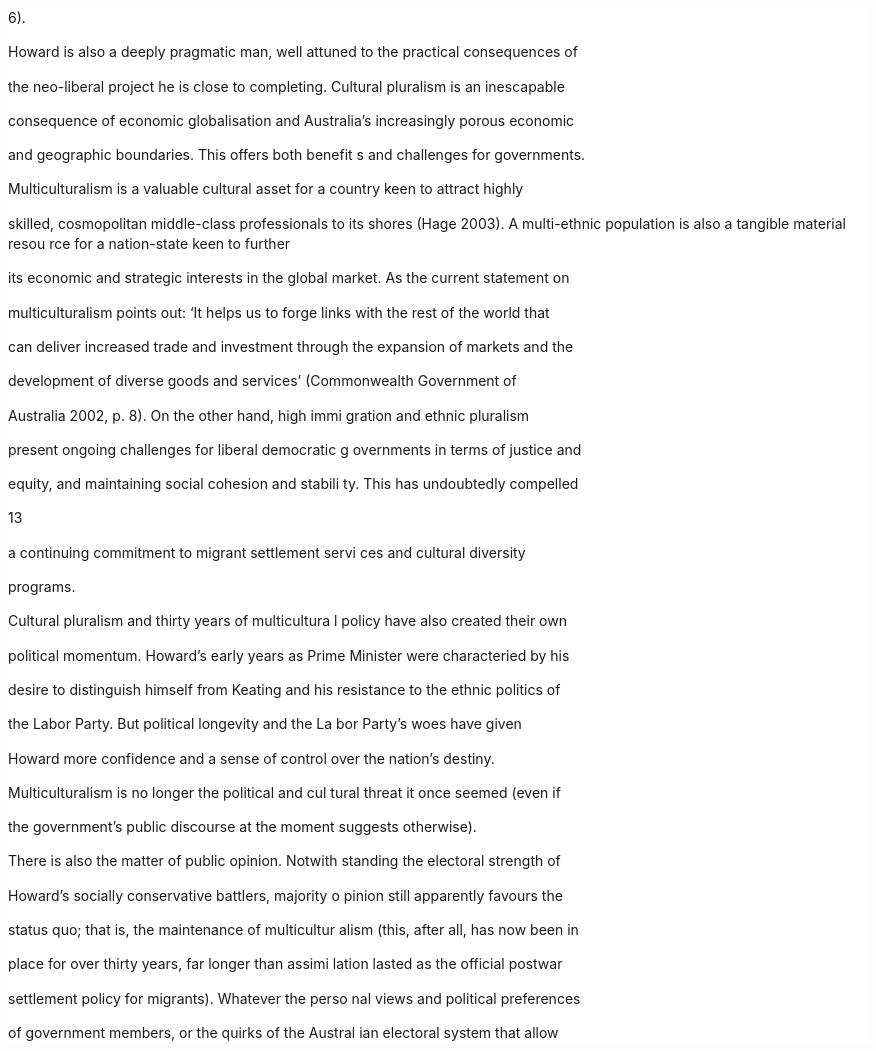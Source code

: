   6).      

  

  Howard is also a deeply pragmatic man, well attuned to the practical consequences of 

  the neo-liberal project he is close to completing. Cultural pluralism is an inescapable 

  consequence of economic globalisation and Australia’s increasingly porous economic 

  and geographic boundaries. This offers both benefit s and challenges for governments. 

  Multiculturalism is a valuable cultural asset for a  country keen to attract highly 

  skilled, cosmopolitan middle-class professionals to  its shores (Hage 2003). A multi-ethnic population is also a tangible material resou rce for a nation-state keen to further 

  its economic and strategic interests in the global market. As the current statement on 

  multiculturalism points out: ‘It helps us to forge links with the rest of the world that 

  can deliver increased trade and investment through the expansion of markets and the 

  development of diverse goods and services’ (Commonwealth Government of 

  Australia 2002, p. 8). On the other hand, high immi gration and ethnic pluralism 

  present ongoing challenges for liberal democratic g overnments in terms of justice and 

  equity, and maintaining social cohesion and stabili ty. This has undoubtedly compelled 

   13  

  a continuing commitment to migrant settlement servi ces and cultural diversity 

  programs.          

  

  Cultural pluralism and thirty years of multicultura l policy have also created their own 

  political momentum. Howard’s early years as Prime Minister were characteried by his 

  desire to distinguish himself from Keating and his resistance to the ethnic politics of 

  the Labor Party. But political longevity and the La bor Party’s woes have given 

  Howard more confidence and a sense of control over the nation’s destiny. 

  Multiculturalism is no longer the political and cul tural threat it once seemed (even if 

  the government’s public discourse at the moment suggests otherwise).  

  

  There is also the matter of public opinion. Notwith standing the electoral strength of 

  Howard’s socially conservative battlers, majority o pinion still apparently favours the 

  status quo; that is, the maintenance of multicultur alism (this, after all, has now been in 

  place for over thirty years, far longer than assimi lation lasted as the official postwar 

  settlement policy for migrants). Whatever the perso nal views and political preferences 

  of government members, or the quirks of the Austral ian electoral system that allow 
